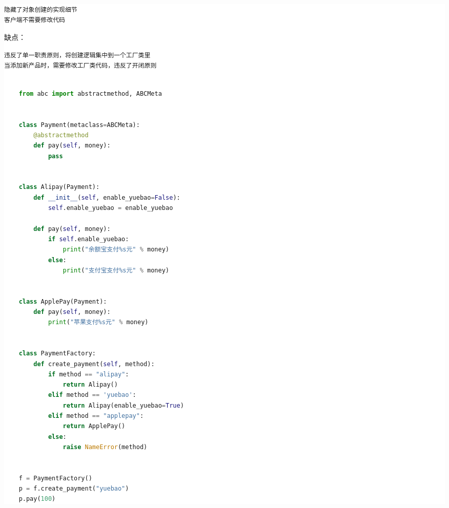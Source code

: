     隐藏了对象创建的实现细节
    客户端不需要修改代码
    
缺点：
    
    违反了单一职责原则，将创建逻辑集中到一个工厂类里
    当添加新产品时，需要修改工厂类代码，违反了开闭原则
    
```python

    from abc import abstractmethod, ABCMeta
    
    
    class Payment(metaclass=ABCMeta):
        @abstractmethod
        def pay(self, money):
            pass
    
    
    class Alipay(Payment):
        def __init__(self, enable_yuebao=False):
            self.enable_yuebao = enable_yuebao
    
        def pay(self, money):
            if self.enable_yuebao:
                print("余额宝支付%s元" % money)
            else:
                print("支付宝支付%s元" % money)
    
    
    class ApplePay(Payment):
        def pay(self, money):
            print("苹果支付%s元" % money)
    
    
    class PaymentFactory:
        def create_payment(self, method):
            if method == "alipay":
                return Alipay()
            elif method == 'yuebao':
                return Alipay(enable_yuebao=True)
            elif method == "applepay":
                return ApplePay()
            else:
                raise NameError(method)
    
    
    f = PaymentFactory()
    p = f.create_payment("yuebao")
    p.pay(100)


```
